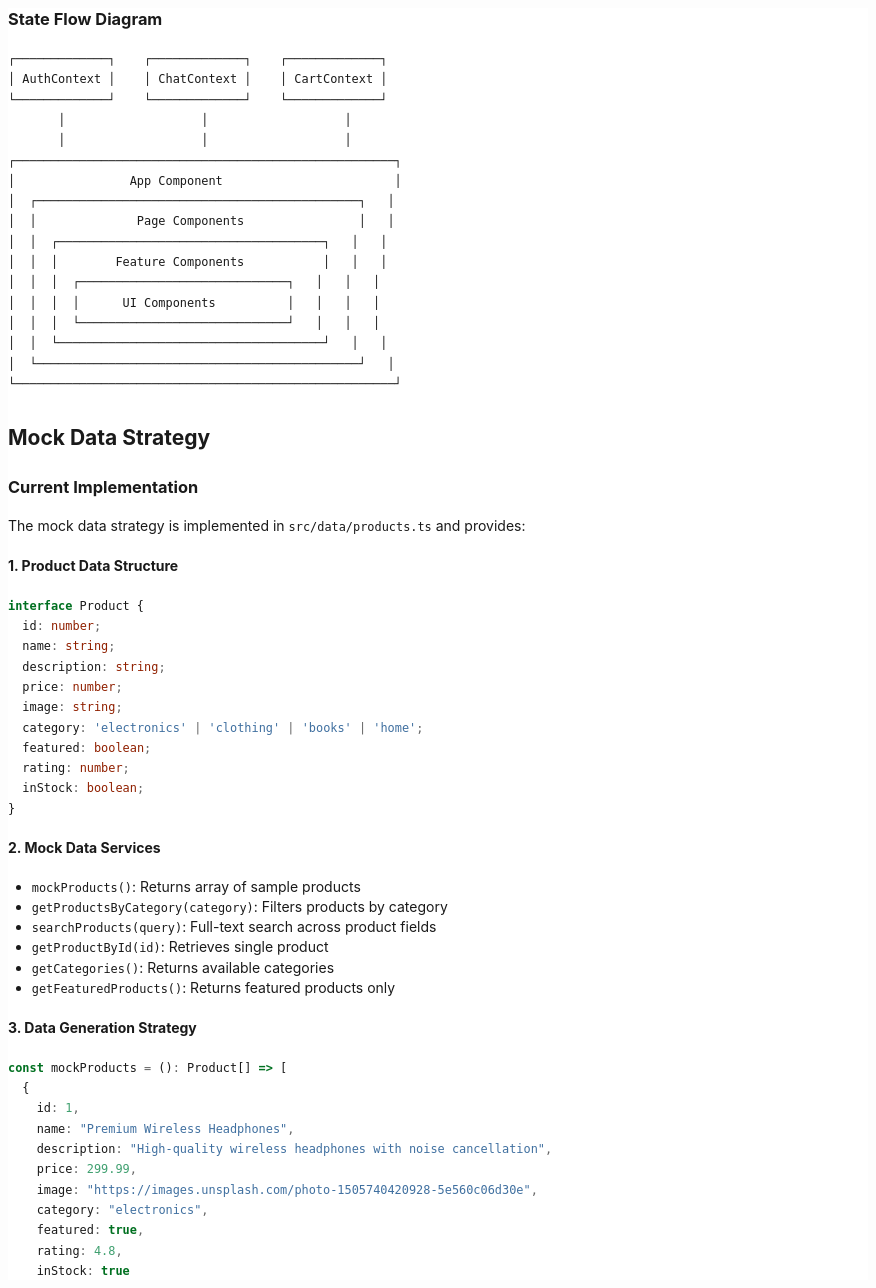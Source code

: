 ### State Flow Diagram

```
┌─────────────┐    ┌─────────────┐    ┌─────────────┐
│ AuthContext │    │ ChatContext │    │ CartContext │
└─────────────┘    └─────────────┘    └─────────────┘
       │                   │                   │
       │                   │                   │
┌─────────────────────────────────────────────────────┐
│                App Component                        │
│  ┌─────────────────────────────────────────────┐   │
│  │              Page Components                │   │
│  │  ┌─────────────────────────────────────┐   │   │
│  │  │        Feature Components           │   │   │
│  │  │  ┌─────────────────────────────┐   │   │   │
│  │  │  │      UI Components          │   │   │   │
│  │  │  └─────────────────────────────┘   │   │   │
│  │  └─────────────────────────────────────┘   │   │
│  └─────────────────────────────────────────────┘   │
└─────────────────────────────────────────────────────┘
```

## Mock Data Strategy

### Current Implementation

The mock data strategy is implemented in `src/data/products.ts` and provides:

#### 1. Product Data Structure
```typescript
interface Product {
  id: number;
  name: string;
  description: string;
  price: number;
  image: string;
  category: 'electronics' | 'clothing' | 'books' | 'home';
  featured: boolean;
  rating: number;
  inStock: boolean;
}
```

#### 2. Mock Data Services
- `mockProducts()`: Returns array of sample products
- `getProductsByCategory(category)`: Filters products by category
- `searchProducts(query)`: Full-text search across product fields
- `getProductById(id)`: Retrieves single product
- `getCategories()`: Returns available categories
- `getFeaturedProducts()`: Returns featured products only

#### 3. Data Generation Strategy
```typescript
const mockProducts = (): Product[] => [
  {
    id: 1,
    name: "Premium Wireless Headphones",
    description: "High-quality wireless headphones with noise cancellation",
    price: 299.99,
    image: "https://images.unsplash.com/photo-1505740420928-5e560c06d30e",
    category: "electronics",
    featured: true,
    rating: 4.8,
    inStock: true
```
